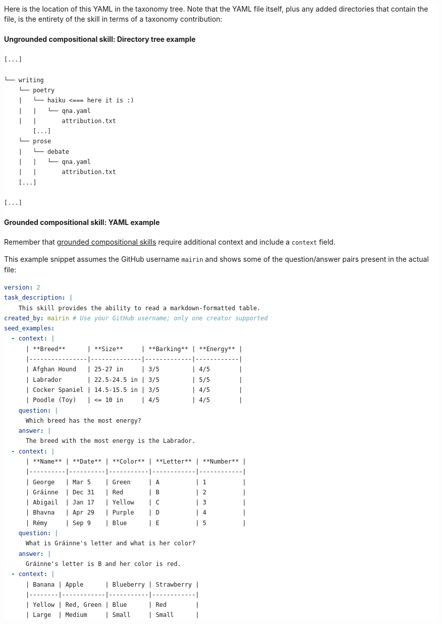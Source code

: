 Here is the location of this YAML in the taxonomy tree. Note that the YAML file itself, plus any added directories that contain the file, is the entirety of the skill in terms of a taxonomy contribution:

#### Ungrounded compositional skill: Directory tree example

```ascii
[...]

└── writing
    └── poetry
    |   └── haiku <=== here it is :)
    |   |   └── qna.yaml
    |   |       attribution.txt
        [...]
    └── prose
    |   └── debate
    |   |   └── qna.yaml
    |   |       attribution.txt
    [...]

[...]
```

#### Grounded compositional skill: YAML example

Remember that [grounded compositional skills](../skills/index.md#grounded-compositional-skills) require additional context and include a `context` field.

This example snippet assumes the GitHub username `mairin` and shows some of the question/answer pairs present in the actual file:

```yaml
version: 2
task_description: |
    This skill provides the ability to read a markdown-formatted table.
created_by: mairin # Use your GitHub username; only one creator supported
seed_examples:
  - context: |
      | **Breed**      | **Size**     | **Barking** | **Energy** |
      |----------------|--------------|-------------|------------|
      | Afghan Hound   | 25-27 in     | 3/5         | 4/5        |
      | Labrador       | 22.5-24.5 in | 3/5         | 5/5        |
      | Cocker Spaniel | 14.5-15.5 in | 3/5         | 4/5        |
      | Poodle (Toy)   | <= 10 in     | 4/5         | 4/5        |
    question: |
      Which breed has the most energy?
    answer: |
      The breed with the most energy is the Labrador.
  - context: |
      | **Name** | **Date** | **Color** | **Letter** | **Number** |
      |----------|----------|-----------|------------|------------|
      | George   | Mar 5    | Green     | A          | 1          |
      | Gráinne  | Dec 31   | Red       | B          | 2          |
      | Abigail  | Jan 17   | Yellow    | C          | 3          |
      | Bhavna   | Apr 29   | Purple    | D          | 4          |
      | Rémy     | Sep 9    | Blue      | E          | 5          |
    question: |
      What is Gráinne's letter and what is her color?
    answer: |
      Gráinne's letter is B and her color is red.
  - context: |
      | Banana | Apple      | Blueberry | Strawberry |
      |--------|------------|-----------|------------|
      | Yellow | Red, Green | Blue      | Red        |
      | Large  | Medium     | Small     | Small      |
```